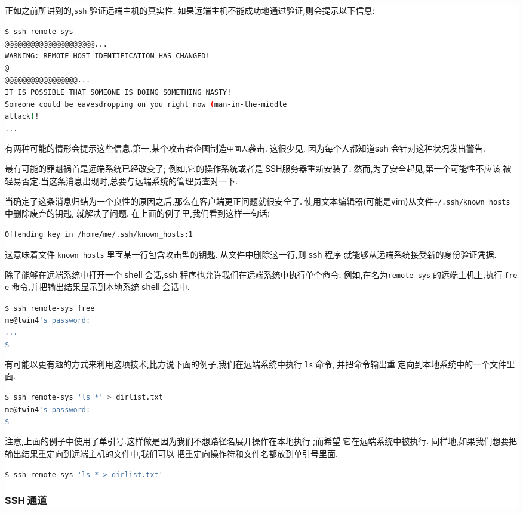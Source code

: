 正如之前所讲到的,`ssh` 验证远端主机的真实性. 如果远端主机不能成功地通过验证,则会提示以下信息:

```bash
$ ssh remote-sys
@@@@@@@@@@@@@@@@@@@@@...
WARNING: REMOTE HOST IDENTIFICATION HAS CHANGED!
@
@@@@@@@@@@@@@@@@@...
IT IS POSSIBLE THAT SOMEONE IS DOING SOMETHING NASTY!
Someone could be eavesdropping on you right now (man-in-the-middle
attack)!
...
```

有两种可能的情形会提示这些信息.第一,某个攻击者企图制造`中间人`袭击.
这很少见, 因为每个人都知道ssh 会针对这种状况发出警告.

最有可能的罪魁祸首是远端系统已经改变了; 例如,它的操作系统或者是 SSH服务器重新安装了.
然而,为了安全起见,第一个可能性不应该 被轻易否定.当这条消息出现时,总要与远端系统的管理员查对一下.

当确定了这条消息归结为一个良性的原因之后,那么在客户端更正问题就很安全了.
使用文本编辑器(可能是vim)从文件`~/.ssh/known_hosts` 中删除废弃的钥匙, 就解决了问题.
在上面的例子里,我们看到这样一句话:

```bash
Offending key in /home/me/.ssh/known_hosts:1
```

这意味着文件 `known_hosts` 里面某一行包含攻击型的钥匙.
从文件中删除这一行,则 ssh 程序 就能够从远端系统接受新的身份验证凭据.

除了能够在远端系统中打开一个 shell 会话,ssh 程序也允许我们在远端系统中执行单个命令.
例如,在名为`remote-sys` 的远端主机上,执行 `free` 命令,并把输出结果显示到本地系统 shell 会话中.

```bash
$ ssh remote-sys free
me@twin4's password:
...
$
```

有可能以更有趣的方式来利用这项技术,比方说下面的例子,我们在远端系统中执行 `ls` 命令, 并把命令输出重
定向到本地系统中的一个文件里面.

```bash
$ ssh remote-sys 'ls *' > dirlist.txt
me@twin4's password:
$
```

注意,上面的例子中使用了单引号.这样做是因为我们不想路径名展开操作在本地执行 ;而希望 它在远端系统中被执行.
同样地,如果我们想要把输出结果重定向到远端主机的文件中,我们可以 把重定向操作符和文件名都放到单引号里面.

```bash
$ ssh remote-sys 'ls * > dirlist.txt'
```

### SSH 通道
